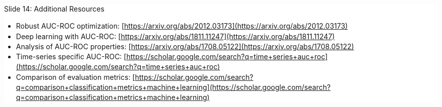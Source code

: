 
Slide 14: Additional Resources

*   Robust AUC-ROC optimization: [https://arxiv.org/abs/2012.03173](https://arxiv.org/abs/2012.03173)
*   Deep learning with AUC-ROC: [https://arxiv.org/abs/1811.11247](https://arxiv.org/abs/1811.11247)
*   Analysis of AUC-ROC properties: [https://arxiv.org/abs/1708.05122](https://arxiv.org/abs/1708.05122)
*   Time-series specific AUC-ROC: [https://scholar.google.com/search?q=time+series+auc+roc](https://scholar.google.com/search?q=time+series+auc+roc)
*   Comparison of evaluation metrics: [https://scholar.google.com/search?q=comparison+classification+metrics+machine+learning](https://scholar.google.com/search?q=comparison+classification+metrics+machine+learning)

